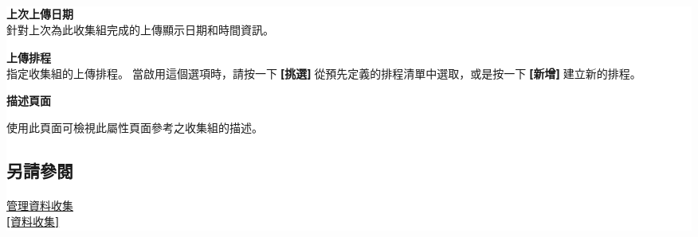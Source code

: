  **上次上傳日期**  
 針對上次為此收集組完成的上傳顯示日期和時間資訊。  
  
 **上傳排程**  
 指定收集組的上傳排程。 當啟用這個選項時，請按一下 **[挑選]** 從預先定義的排程清單中選取，或是按一下 **[新增]** 建立新的排程。  
  
 **描述頁面**  
  
 使用此頁面可檢視此屬性頁面參考之收集組的描述。  
  
## <a name="see-also"></a>另請參閱  
 [管理資料收集](../../relational-databases/data-collection/manage-data-collection.md)   
 [[資料收集]](../../relational-databases/data-collection/data-collection.md)  
  
  
